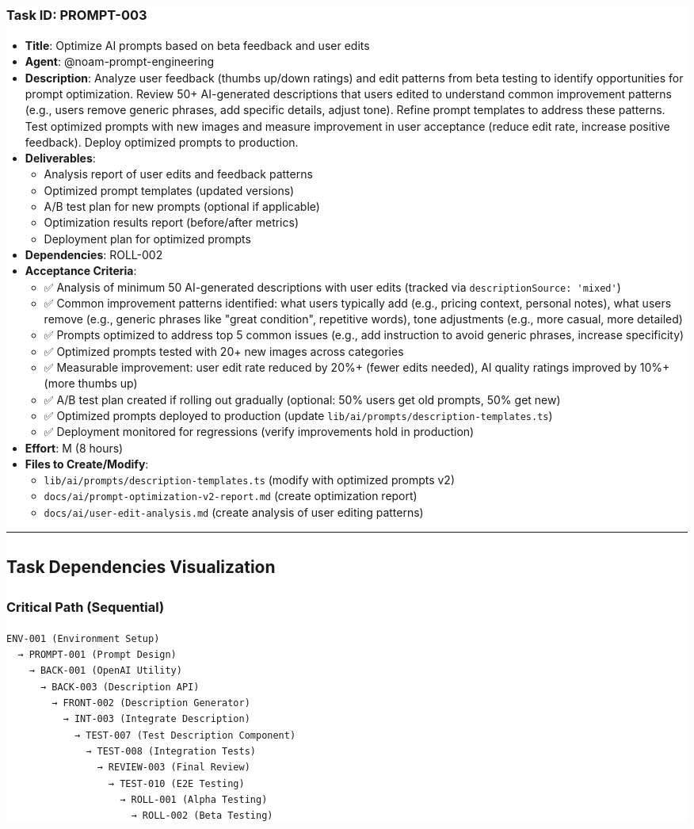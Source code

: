 
### Task ID: PROMPT-003
- **Title**: Optimize AI prompts based on beta feedback and user edits
- **Agent**: @noam-prompt-engineering
- **Description**: Analyze user feedback (thumbs up/down ratings) and edit patterns from beta testing to identify opportunities for prompt optimization. Review 50+ AI-generated descriptions that users edited to understand common improvement patterns (e.g., users remove generic phrases, add specific details, adjust tone). Refine prompt templates to address these patterns. Test optimized prompts with new images and measure improvement in user acceptance (reduce edit rate, increase positive feedback). Deploy optimized prompts to production.
- **Deliverables**:
  - Analysis report of user edits and feedback patterns
  - Optimized prompt templates (updated versions)
  - A/B test plan for new prompts (optional if applicable)
  - Optimization results report (before/after metrics)
  - Deployment plan for optimized prompts
- **Dependencies**: ROLL-002
- **Acceptance Criteria**:
  - ✅ Analysis of minimum 50 AI-generated descriptions with user edits (tracked via `descriptionSource: 'mixed'`)
  - ✅ Common improvement patterns identified: what users typically add (e.g., pricing context, personal notes), what users remove (e.g., generic phrases like "great condition", repetitive words), tone adjustments (e.g., more casual, more detailed)
  - ✅ Prompts optimized to address top 5 common issues (e.g., add instruction to avoid generic phrases, increase specificity)
  - ✅ Optimized prompts tested with 20+ new images across categories
  - ✅ Measurable improvement: user edit rate reduced by 20%+ (fewer edits needed), AI quality ratings improved by 10%+ (more thumbs up)
  - ✅ A/B test plan created if rolling out gradually (optional: 50% users get old prompts, 50% get new)
  - ✅ Optimized prompts deployed to production (update `lib/ai/prompts/description-templates.ts`)
  - ✅ Deployment monitored for regressions (verify improvements hold in production)
- **Effort**: M (8 hours)
- **Files to Create/Modify**:
  - `lib/ai/prompts/description-templates.ts` (modify with optimized prompts v2)
  - `docs/ai/prompt-optimization-v2-report.md` (create optimization report)
  - `docs/ai/user-edit-analysis.md` (create analysis of user editing patterns)

---

## Task Dependencies Visualization

### Critical Path (Sequential)
```
ENV-001 (Environment Setup)
  → PROMPT-001 (Prompt Design)
    → BACK-001 (OpenAI Utility)
      → BACK-003 (Description API)
        → FRONT-002 (Description Generator)
          → INT-003 (Integrate Description)
            → TEST-007 (Test Description Component)
              → TEST-008 (Integration Tests)
                → REVIEW-003 (Final Review)
                  → TEST-010 (E2E Testing)
                    → ROLL-001 (Alpha Testing)
                      → ROLL-002 (Beta Testing)
```
